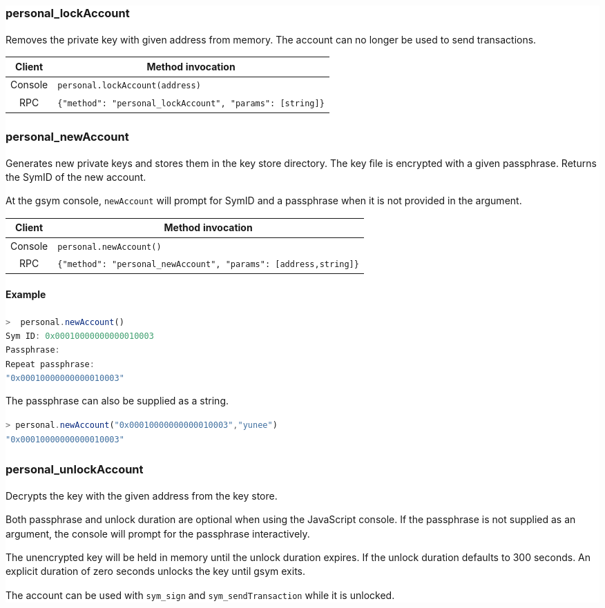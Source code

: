 ### personal_lockAccount

Removes the private key with given address from memory.
The account can no longer be used to send transactions.

| Client    | Method invocation                                        |
| :-------: | -------------------------------------------------------- |
| Console   | `personal.lockAccount(address)`                          |
| RPC       | `{"method": "personal_lockAccount", "params": [string]}` |

### personal_newAccount

Generates new private keys and stores them in the key store directory. 
The key ﬁle is encrypted with a given passphrase. 
Returns the SymID of the new account.

At the gsym console, `newAccount` will prompt for SymID and a passphrase when
it is not provided in the argument.

| Client  | Method invocation                                            |
| :-----: | ------------------------------------------------------------ |
| Console | `personal.newAccount()`                                      |
|   RPC   | `{"method": "personal_newAccount", "params": [address,string]}` |

#### Example

```javascript
>  personal.newAccount()
Sym ID: 0x00010000000000010003
Passphrase:
Repeat passphrase:
"0x00010000000000010003"
```

The passphrase can also be supplied as a string.

```javascript
> personal.newAccount("0x00010000000000010003","yunee")
"0x00010000000000010003"
```

### personal_unlockAccount

Decrypts the key with the given address from the key store.

Both passphrase and unlock duration are optional when using the JavaScript console.
If the passphrase is not supplied as an argument, the console will prompt for
the passphrase interactively.

The unencrypted key will be held in memory until the unlock duration expires.
If the unlock duration defaults to 300 seconds. An explicit duration
of zero seconds unlocks the key until gsym exits.

The account can be used with `sym_sign` and `sym_sendTransaction` while it is unlocked.
